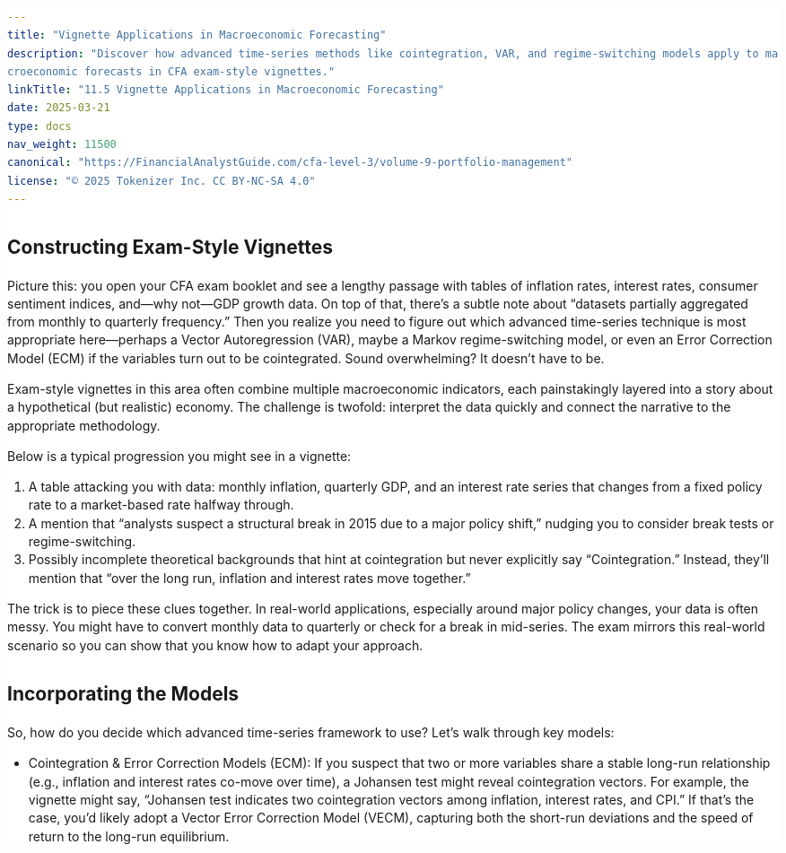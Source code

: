 ```yaml
---
title: "Vignette Applications in Macroeconomic Forecasting"
description: "Discover how advanced time-series methods like cointegration, VAR, and regime-switching models apply to macroeconomic forecasts in CFA exam-style vignettes."
linkTitle: "11.5 Vignette Applications in Macroeconomic Forecasting"
date: 2025-03-21
type: docs
nav_weight: 11500
canonical: "https://FinancialAnalystGuide.com/cfa-level-3/volume-9-portfolio-management"
license: "© 2025 Tokenizer Inc. CC BY-NC-SA 4.0"
---
```


## Constructing Exam-Style Vignettes

Picture this: you open your CFA exam booklet and see a lengthy passage with tables of inflation rates, interest rates, consumer sentiment indices, and—why not—GDP growth data. On top of that, there’s a subtle note about “datasets partially aggregated from monthly to quarterly frequency.” Then you realize you need to figure out which advanced time-series technique is most appropriate here—perhaps a Vector Autoregression (VAR), maybe a Markov regime-switching model, or even an Error Correction Model (ECM) if the variables turn out to be cointegrated. Sound overwhelming? It doesn’t have to be.

Exam-style vignettes in this area often combine multiple macroeconomic indicators, each painstakingly layered into a story about a hypothetical (but realistic) economy. The challenge is twofold: interpret the data quickly and connect the narrative to the appropriate methodology.

Below is a typical progression you might see in a vignette:

1. A table attacking you with data: monthly inflation, quarterly GDP, and an interest rate series that changes from a fixed policy rate to a market-based rate halfway through.  
2. A mention that “analysts suspect a structural break in 2015 due to a major policy shift,” nudging you to consider break tests or regime-switching.  
3. Possibly incomplete theoretical backgrounds that hint at cointegration but never explicitly say “Cointegration.” Instead, they’ll mention that “over the long run, inflation and interest rates move together.”  

The trick is to piece these clues together. In real-world applications, especially around major policy changes, your data is often messy. You might have to convert monthly data to quarterly or check for a break in mid-series. The exam mirrors this real-world scenario so you can show that you know how to adapt your approach.

## Incorporating the Models

So, how do you decide which advanced time-series framework to use? Let’s walk through key models:

- Cointegration & Error Correction Models (ECM): If you suspect that two or more variables share a stable long-run relationship (e.g., inflation and interest rates co-move over time), a Johansen test might reveal cointegration vectors. For example, the vignette might say, “Johansen test indicates two cointegration vectors among inflation, interest rates, and CPI.” If that’s the case, you’d likely adopt a Vector Error Correction Model (VECM), capturing both the short-run deviations and the speed of return to the long-run equilibrium.
